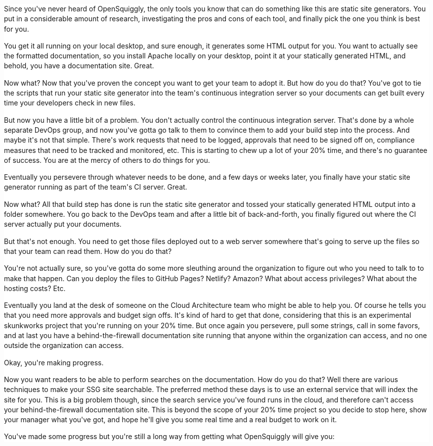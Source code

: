 Since you've never heard of OpenSquiggly, the only tools you know that can do something like
this are static site generators. You put in a considerable amount of research, investigating
the pros and cons of each tool, and finally pick the one you think is best for you.

You get it all running on your local desktop, and sure enough, it generates some HTML output
for you. You want to actually see the formatted documentation, so you install Apache locally
on your desktop, point it at your statically generated HTML, and behold, you have a documentation
site. Great.

Now what? Now that you've proven the concept you want to get your team to adopt it. But how
do you do that? You've got to tie the scripts that run your static site generator into the
team's continuous integration server so your documents can get built every time your developers
check in new files.

But now you have a little bit of a problem. You don't actually control the continuous integration
server. That's done by a whole separate DevOps group, and now you've gotta go talk to them to
convince them to add your build step into the process. And maybe it's not that simple. There's
work requests that need to be logged, approvals that need to be signed off on, compliance
measures that need to be tracked and monitored, etc. This is starting to chew up a lot of your
20% time, and there's no guarantee of success. You are at the mercy of others to do things for
you.

Eventually you persevere through whatever needs to be done, and a few days or weeks later, you
finally have your static site generator running as part of the team's CI server. Great.

Now what? All that build step has done is run the static site generator and tossed your statically
generated HTML output into a folder somewhere. You go back to the DevOps team and after a little
bit of back-and-forth, you finally figured out where the CI server actually put your documents.

But that's not enough. You need to get those files deployed out to a web server somewhere that's
going to serve up the files so that your team can read them. How do you do that?

You're not actually sure, so you've gotta do some more sleuthing around the organization to
figure out who you need to talk to to make that happen. Can you deploy the files to GitHub Pages?
Netlify? Amazon? What about access privileges? What about the hosting costs? Etc.

Eventually you land at the desk of someone on the Cloud Architecture team who might be able to
help you. Of course he tells you that you need more approvals and budget sign offs. It's kind 
of hard to get that done, considering that this is an experimental skunkworks project that you're
running on your 20% time. But once again you persevere, pull some strings, call in some favors,
and at last you have a behind-the-firewall documentation site running that anyone within the
organization can access, and no one outside the organization can access.

Okay, you're making progress.

Now you want readers to be able to perform searches on the documentation. How do you do that?
Well there are various techniques to make your SSG site searchable. The preferred method these
days is to use an external service that will index the site for you. This is a big problem
though, since the search service you've found runs in the cloud, and therefore can't access
your behind-the-firewall documentation site. This is beyond the scope of your 20% time project
so you decide to stop here, show your manager what you've got, and hope he'll give you some
real time and a real budget to work on it.

You've made some progress but you're still a long way from getting what OpenSquiggly will
give you:
